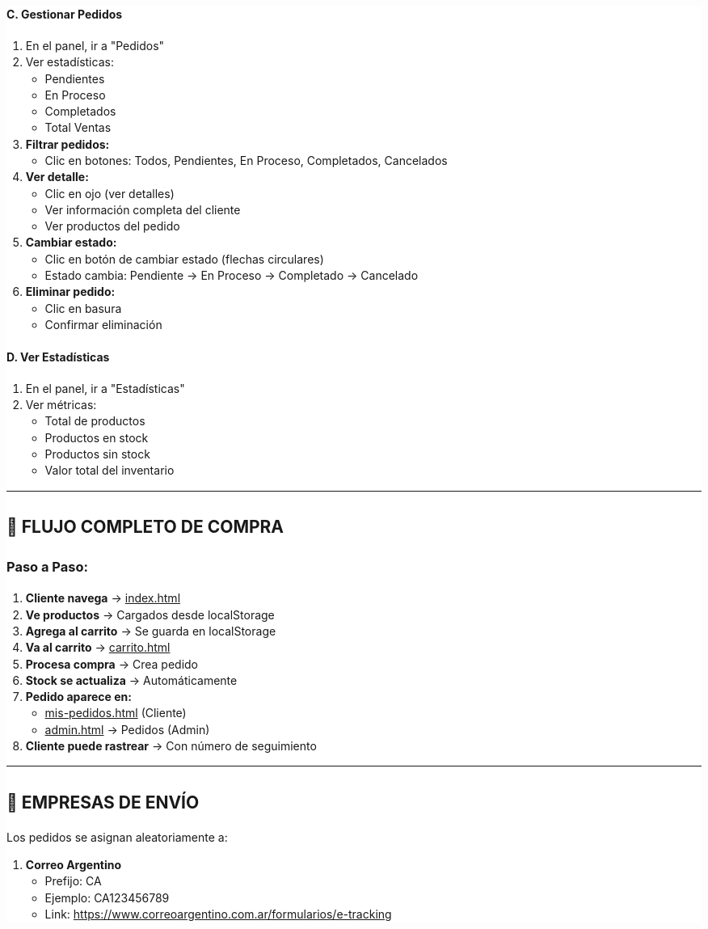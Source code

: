 #### C. Gestionar Pedidos
1. En el panel, ir a "Pedidos"
2. Ver estadísticas:
   - Pendientes
   - En Proceso
   - Completados
   - Total Ventas
3. **Filtrar pedidos:**
   - Clic en botones: Todos, Pendientes, En Proceso, Completados, Cancelados
4. **Ver detalle:**
   - Clic en ojo (ver detalles)
   - Ver información completa del cliente
   - Ver productos del pedido
5. **Cambiar estado:**
   - Clic en botón de cambiar estado (flechas circulares)
   - Estado cambia: Pendiente → En Proceso → Completado → Cancelado
6. **Eliminar pedido:**
   - Clic en basura
   - Confirmar eliminación

#### D. Ver Estadísticas
1. En el panel, ir a "Estadísticas"
2. Ver métricas:
   - Total de productos
   - Productos en stock
   - Productos sin stock
   - Valor total del inventario

---

## 🔄 FLUJO COMPLETO DE COMPRA

### Paso a Paso:
1. **Cliente navega** → [index.html](index.html)
2. **Ve productos** → Cargados desde localStorage
3. **Agrega al carrito** → Se guarda en localStorage
4. **Va al carrito** → [carrito.html](carrito.html)
5. **Procesa compra** → Crea pedido
6. **Stock se actualiza** → Automáticamente
7. **Pedido aparece en:**
   - [mis-pedidos.html](mis-pedidos.html) (Cliente)
   - [admin.html](admin.html) → Pedidos (Admin)
8. **Cliente puede rastrear** → Con número de seguimiento

---

## 🚚 EMPRESAS DE ENVÍO

Los pedidos se asignan aleatoriamente a:

1. **Correo Argentino**
   - Prefijo: CA
   - Ejemplo: CA123456789
   - Link: https://www.correoargentino.com.ar/formularios/e-tracking
